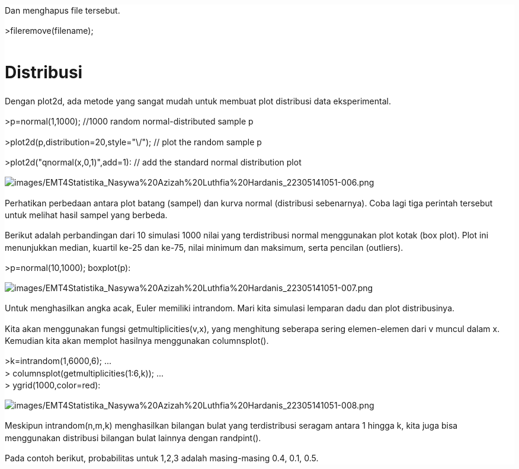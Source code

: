 Dan menghapus file tersebut.


\>fileremove(filename);


# Distribusi

Dengan plot2d, ada metode yang sangat mudah untuk membuat plot
distribusi data eksperimental.


\>p=normal(1,1000); //1000 random normal-distributed sample p

\>plot2d(p,distribution=20,style="\\/"); // plot the random sample p

\>plot2d("qnormal(x,0,1)",add=1): // add the standard normal distribution plot


![images/EMT4Statistika_Nasywa%20Azizah%20Luthfia%20Hardanis_22305141051-006.png](images/EMT4Statistika_Nasywa%20Azizah%20Luthfia%20Hardanis_22305141051-006.png)

Perhatikan perbedaan antara plot batang (sampel) dan kurva normal
(distribusi sebenarnya). Coba lagi tiga perintah tersebut untuk
melihat hasil sampel yang berbeda.


Berikut adalah perbandingan dari 10 simulasi 1000 nilai yang
terdistribusi normal menggunakan plot kotak (box plot). Plot ini
menunjukkan median, kuartil ke-25 dan ke-75, nilai minimum dan
maksimum, serta pencilan (outliers).


\>p=normal(10,1000); boxplot(p):


![images/EMT4Statistika_Nasywa%20Azizah%20Luthfia%20Hardanis_22305141051-007.png](images/EMT4Statistika_Nasywa%20Azizah%20Luthfia%20Hardanis_22305141051-007.png)

Untuk menghasilkan angka acak, Euler memiliki intrandom. Mari kita
simulasi lemparan dadu dan plot distribusinya.


Kita akan menggunakan fungsi getmultiplicities(v,x), yang menghitung
seberapa sering elemen-elemen dari v muncul dalam x. Kemudian kita
akan memplot hasilnya menggunakan columnsplot().


\>k=intrandom(1,6000,6);  ...  
\>   columnsplot(getmultiplicities(1:6,k));  ...  
\>   ygrid(1000,color=red):


![images/EMT4Statistika_Nasywa%20Azizah%20Luthfia%20Hardanis_22305141051-008.png](images/EMT4Statistika_Nasywa%20Azizah%20Luthfia%20Hardanis_22305141051-008.png)

Meskipun intrandom(n,m,k) menghasilkan bilangan bulat yang
terdistribusi seragam antara 1 hingga k, kita juga bisa menggunakan
distribusi bilangan bulat lainnya dengan randpint().


Pada contoh berikut, probabilitas untuk 1,2,3 adalah masing-masing
0.4, 0.1, 0.5.
